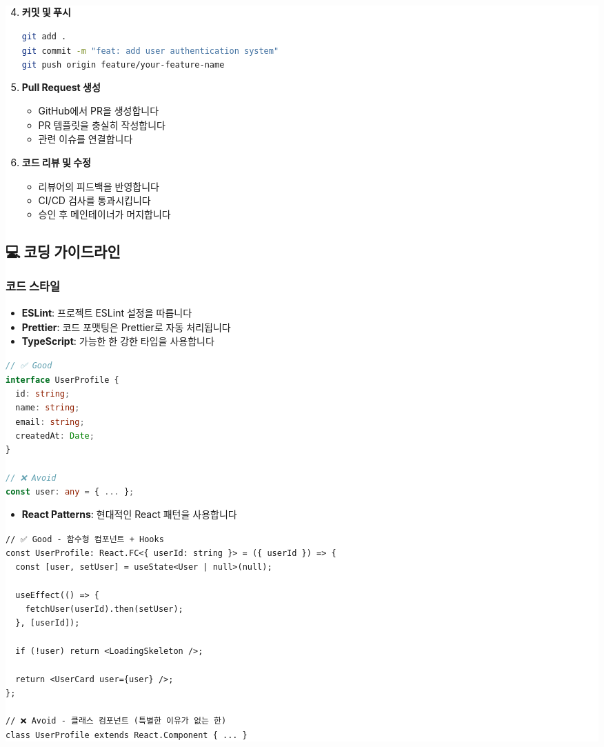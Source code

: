 4. **커밋 및 푸시**
   ```bash
   git add .
   git commit -m "feat: add user authentication system"
   git push origin feature/your-feature-name
   ```

5. **Pull Request 생성**
   - GitHub에서 PR을 생성합니다
   - PR 템플릿을 충실히 작성합니다
   - 관련 이슈를 연결합니다

6. **코드 리뷰 및 수정**
   - 리뷰어의 피드백을 반영합니다
   - CI/CD 검사를 통과시킵니다
   - 승인 후 메인테이너가 머지합니다

## 💻 코딩 가이드라인

### 코드 스타일

- **ESLint**: 프로젝트 ESLint 설정을 따릅니다
- **Prettier**: 코드 포맷팅은 Prettier로 자동 처리됩니다
- **TypeScript**: 가능한 한 강한 타입을 사용합니다

```typescript
// ✅ Good
interface UserProfile {
  id: string;
  name: string;
  email: string;
  createdAt: Date;
}

// ❌ Avoid
const user: any = { ... };
```

- **React Patterns**: 현대적인 React 패턴을 사용합니다

```tsx
// ✅ Good - 함수형 컴포넌트 + Hooks
const UserProfile: React.FC<{ userId: string }> = ({ userId }) => {
  const [user, setUser] = useState<User | null>(null);
  
  useEffect(() => {
    fetchUser(userId).then(setUser);
  }, [userId]);
  
  if (!user) return <LoadingSkeleton />;
  
  return <UserCard user={user} />;
};

// ❌ Avoid - 클래스 컴포넌트 (특별한 이유가 없는 한)
class UserProfile extends React.Component { ... }
```
